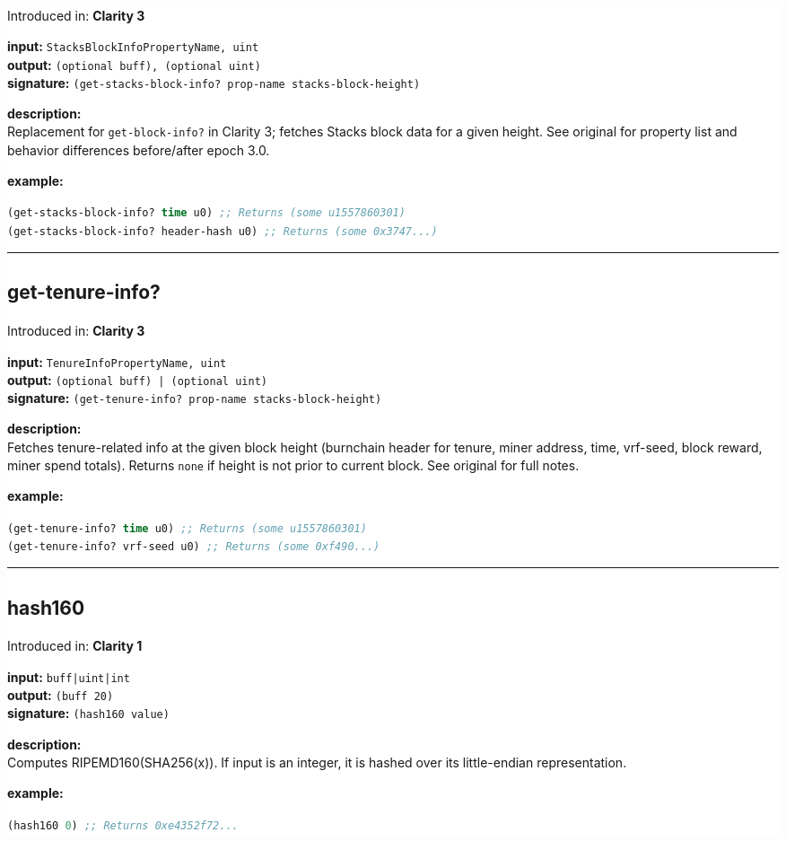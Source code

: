 Introduced in: **Clarity 3**

**input:** `StacksBlockInfoPropertyName, uint`\
**output:** `(optional buff), (optional uint)`\
**signature:** `(get-stacks-block-info? prop-name stacks-block-height)`

**description:**\
Replacement for `get-block-info?` in Clarity 3; fetches Stacks block data for a given height. See original for property list and behavior differences before/after epoch 3.0.

**example:**

```clojure
(get-stacks-block-info? time u0) ;; Returns (some u1557860301)
(get-stacks-block-info? header-hash u0) ;; Returns (some 0x3747...)
```

***

## get-tenure-info?

Introduced in: **Clarity 3**

**input:** `TenureInfoPropertyName, uint`\
**output:** `(optional buff) | (optional uint)`\
**signature:** `(get-tenure-info? prop-name stacks-block-height)`

**description:**\
Fetches tenure-related info at the given block height (burnchain header for tenure, miner address, time, vrf-seed, block reward, miner spend totals). Returns `none` if height is not prior to current block. See original for full notes.

**example:**

```clojure
(get-tenure-info? time u0) ;; Returns (some u1557860301)
(get-tenure-info? vrf-seed u0) ;; Returns (some 0xf490...)
```

***

## hash160

Introduced in: **Clarity 1**

**input:** `buff|uint|int`\
**output:** `(buff 20)`\
**signature:** `(hash160 value)`

**description:**\
Computes RIPEMD160(SHA256(x)). If input is an integer, it is hashed over its little-endian representation.

**example:**

```clojure
(hash160 0) ;; Returns 0xe4352f72...
```
